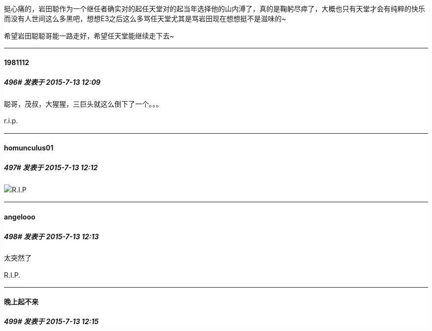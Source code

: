 


挺心痛的，岩田聪作为一个继任者确实对的起任天堂对的起当年选择他的山内溥了，真的是鞠躬尽瘁了，大概也只有天堂才会有纯粹的快乐而没有人世间这么多黑吧，想想E3之后这么多骂任天堂尤其是骂岩田现在想想挺不是滋味的~

希望岩田聪聪哥能一路走好，希望任天堂能继续走下去~







-----

####  1981112  
##### 496#       发表于 2015-7-13 12:09




聪哥，茂叔，大猩猩，三巨头就这么倒下了一个。。。

r.i.p.







-----

####  homunculus01  
##### 497#       发表于 2015-7-13 12:12



<img src="https://static.saraba1st.com/image/smiley/face/02.gif" referrerpolicy="no-referrer">R.I.P







-----

####  angelooo  
##### 498#       发表于 2015-7-13 12:13




太突然了

R.I.P.







-----

####  晚上起不来  
##### 499#       发表于 2015-7-13 12:15
